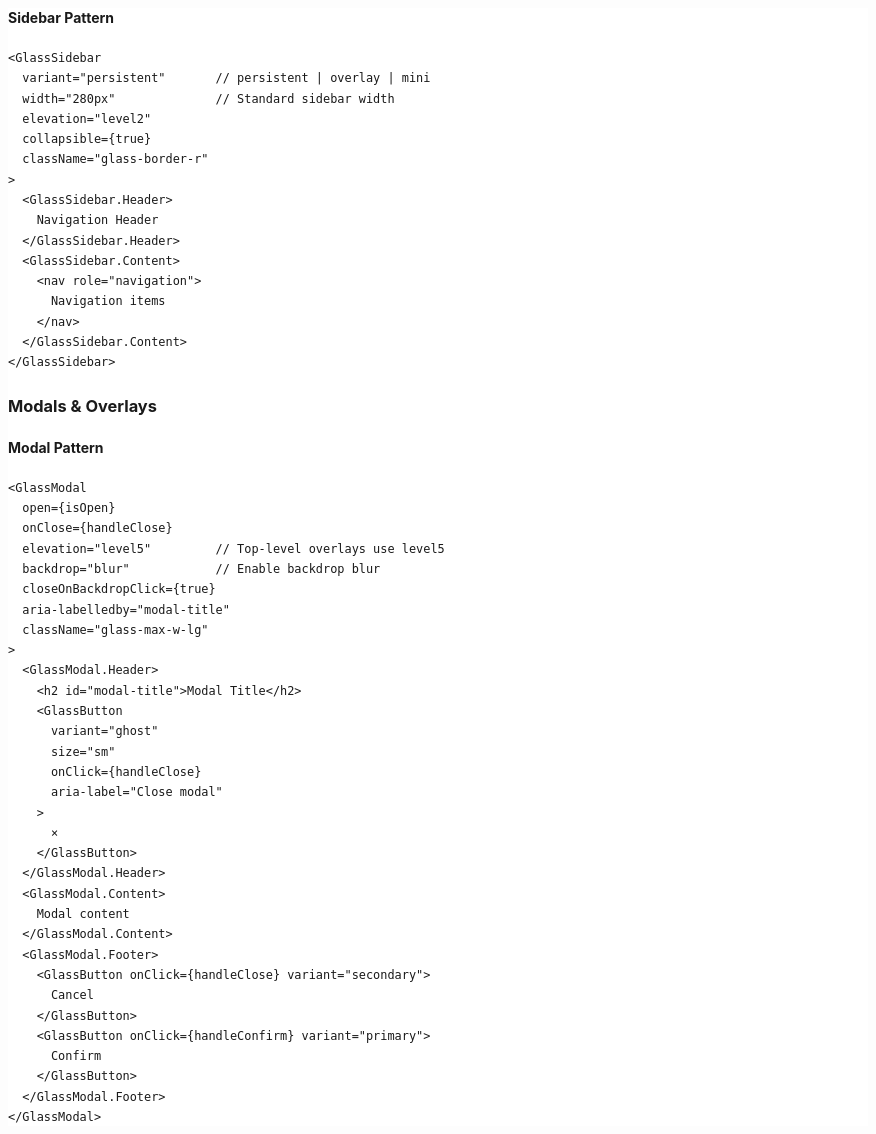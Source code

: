 #### Sidebar Pattern
```tsx
<GlassSidebar
  variant="persistent"       // persistent | overlay | mini
  width="280px"              // Standard sidebar width
  elevation="level2"
  collapsible={true}
  className="glass-border-r"
>
  <GlassSidebar.Header>
    Navigation Header
  </GlassSidebar.Header>
  <GlassSidebar.Content>
    <nav role="navigation">
      Navigation items
    </nav>
  </GlassSidebar.Content>
</GlassSidebar>
```

### Modals & Overlays

#### Modal Pattern
```tsx
<GlassModal
  open={isOpen}
  onClose={handleClose}
  elevation="level5"         // Top-level overlays use level5
  backdrop="blur"            // Enable backdrop blur
  closeOnBackdropClick={true}
  aria-labelledby="modal-title"
  className="glass-max-w-lg"
>
  <GlassModal.Header>
    <h2 id="modal-title">Modal Title</h2>
    <GlassButton
      variant="ghost" 
      size="sm"
      onClick={handleClose}
      aria-label="Close modal"
    >
      ×
    </GlassButton>
  </GlassModal.Header>
  <GlassModal.Content>
    Modal content
  </GlassModal.Content>
  <GlassModal.Footer>
    <GlassButton onClick={handleClose} variant="secondary">
      Cancel
    </GlassButton>
    <GlassButton onClick={handleConfirm} variant="primary">
      Confirm
    </GlassButton>
  </GlassModal.Footer>
</GlassModal>
```
